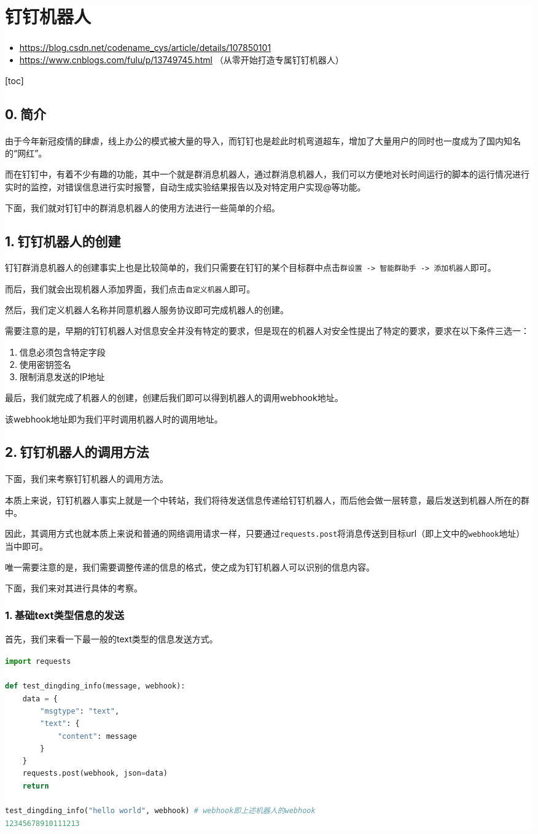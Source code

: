 # 钉钉机器人

- https://blog.csdn.net/codename_cys/article/details/107850101
- https://www.cnblogs.com/fulu/p/13749745.html （从零开始打造专属钉钉机器人）

[toc]

## 0. 简介

由于今年新冠疫情的肆虐，线上办公的模式被大量的导入，而钉钉也是趁此时机弯道超车，增加了大量用户的同时也一度成为了国内知名的“网红”。

而在钉钉中，有着不少有趣的功能，其中一个就是群消息机器人，通过群消息机器人，我们可以方便地对长时间运行的脚本的运行情况进行实时的监控，对错误信息进行实时报警，自动生成实验结果报告以及对特定用户实现@等功能。

下面，我们就对钉钉中的群消息机器人的使用方法进行一些简单的介绍。

## 1. 钉钉机器人的创建

钉钉群消息机器人的创建事实上也是比较简单的，我们只需要在钉钉的某个目标群中点击`群设置 -> 智能群助手 -> 添加机器人`即可。

而后，我们就会出现机器人添加界面，我们点击`自定义机器人`即可。

然后，我们定义机器人名称并同意机器人服务协议即可完成机器人的创建。

需要注意的是，早期的钉钉机器人对信息安全并没有特定的要求，但是现在的机器人对安全性提出了特定的要求，要求在以下条件三选一：

1. 信息必须包含特定字段
2. 使用密钥签名
3. 限制消息发送的IP地址

最后，我们就完成了机器人的创建，创建后我们即可以得到机器人的调用webhook地址。

该webhook地址即为我们平时调用机器人时的调用地址。

## 2. 钉钉机器人的调用方法

下面，我们来考察钉钉机器人的调用方法。

本质上来说，钉钉机器人事实上就是一个中转站，我们将待发送信息传递给钉钉机器人，而后他会做一层转意，最后发送到机器人所在的群中。

因此，其调用方式也就本质上来说和普通的网络调用请求一样，只要通过`requests.post`将消息传送到目标url（即上文中的`webhook`地址）当中即可。

唯一需要注意的是，我们需要调整传递的信息的格式，使之成为钉钉机器人可以识别的信息内容。

下面，我们来对其进行具体的考察。

### 1. 基础text类型信息的发送

首先，我们来看一下最一般的text类型的信息发送方式。

```python
import requests

def test_dingding_info(message, webhook):
    data = {
        "msgtype": "text",
        "text": {
            "content": message
        }
    }
    requests.post(webhook, json=data)
    return

test_dingding_info("hello world", webhook) # webhook即上述机器人的webhook
12345678910111213
```
